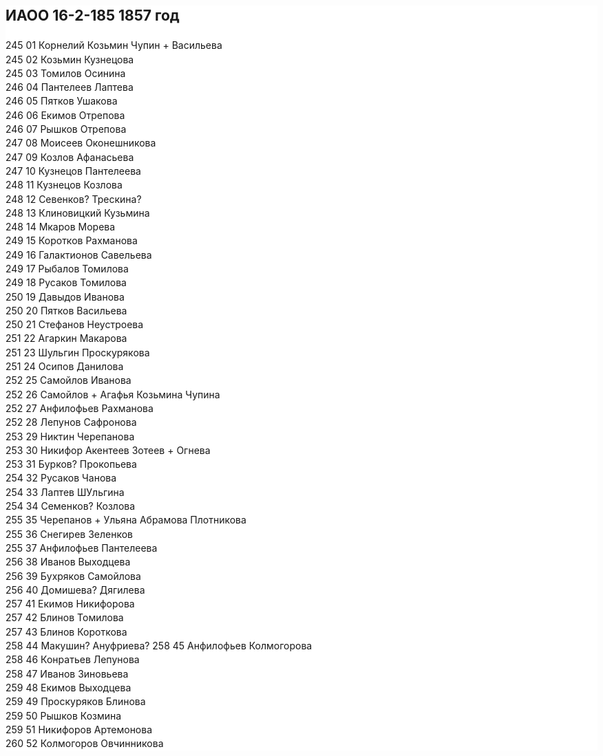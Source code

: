 ##  ИАОО  16-2-185 1857 год 
245 01 Корнелий Козьмин Чупин + Васильева  
245 02 Козьмин Кузнецова  
245 03 Томилов Осинина  
246 04 Пантелеев Лаптева  
246 05 Пятков Ушакова  
246 06 Екимов Отрепова  
246 07 Рышков Отрепова  
247 08 Моисеев Оконешникова  
247 09 Козлов Афанасьева  
247 10 Кузнецов Пантелеева  
248 11 Кузнецов Козлова  
248 12 Севенков? Трескина?  
248 13 Клиновицкий Кузьмина  
248 14 Мкаров Морева  
249 15 Коротков Рахманова  
249 16 Галактионов Савельева  
249 17 Рыбалов Томилова  
249 18 Русаков Томилова  
250 19 Давыдов Иванова  
250 20 Пятков Васильева  
250 21 Стефанов Неустроева  
251 22 Агаркин Макарова  
251 23 Шульгин Проскурякова  
251 24 Осипов Данилова  
252 25 Самойлов Иванова  
252 26 Самойлов + Агафья Козьмина Чупина  
252 27 Анфилофьев Рахманова  
252 28 Лепунов Сафронова  
253 29 Никтин Черепанова  
253 30 Никифор Акентеев Зотеев + Огнева  
253 31 Бурков? Прокопьева  
254 32 Русаков Чанова   
254 33 Лаптев ШУльгина  
254 34 Семенков? Козлова  
255 35 Черепанов + Ульяна Абрамова Плотникова  
255 36 Снегирев Зеленков  
255 37 Анфилофьев Пантелеева   
256 38 Иванов Выходцева  
256 39 Бухряков Самойлова  
256 40 Домишева? Дягилева  
257 41 Екимов Никифорова  
257 42 Блинов Томилова  
257 43 Блинов Короткова  
258 44 Макушин? Ануфриева? 
258 45 Анфилофьев Колмогорова  
258 46 Конратьев Лепунова  
258 47 Иванов Зиновьева  
259 48 Екимов Выходцева  
259 49 Проскуряков Блинова  
259 50 Рышков Козмина  
259 51 Никифоров Артемонова  
260 52 Колмогоров Овчинникова  
